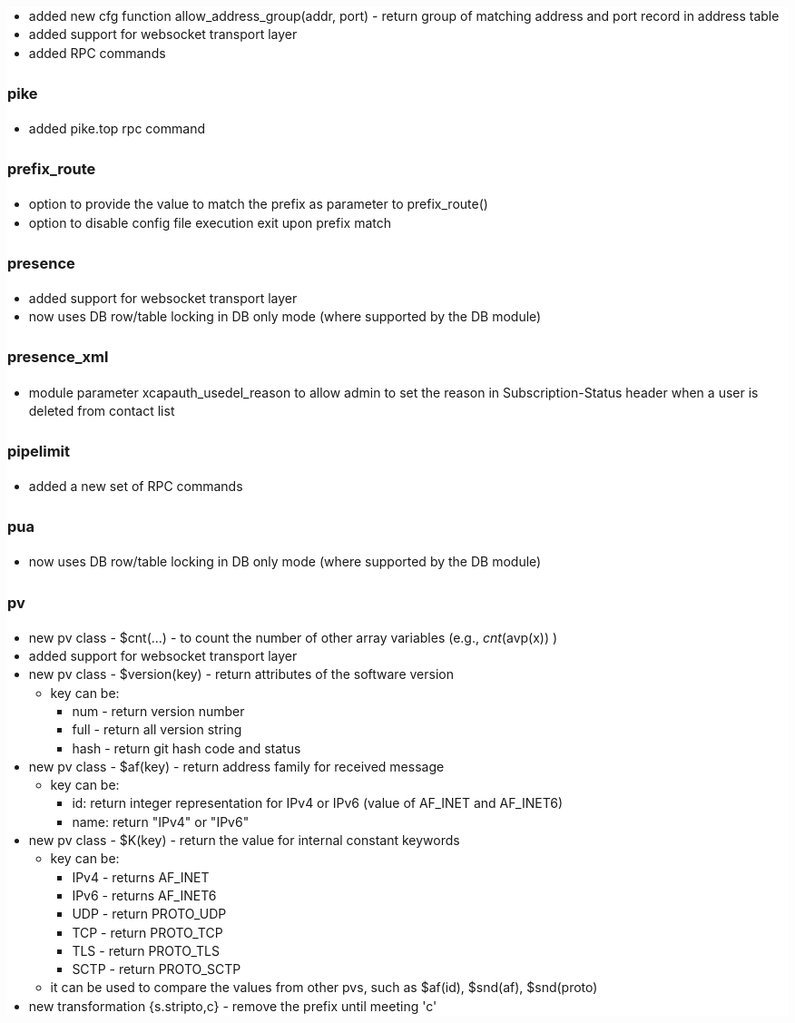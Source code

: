 -   added new cfg function allow_address_group(addr, port) - return
    group of matching address and port record in address table
-   added support for websocket transport layer
-   added RPC commands

### pike

-   added pike.top rpc command

### prefix_route

-   option to provide the value to match the prefix as parameter to
    prefix_route()
-   option to disable config file execution exit upon prefix match

### presence

-   added support for websocket transport layer
-   now uses DB row/table locking in DB only mode (where supported by
    the DB module)

### presence_xml

-   module parameter xcapauth_usedel_reason to allow admin to set the
    reason in Subscription-Status header when a user is deleted from
    contact list

### pipelimit

-   added a new set of RPC commands

### pua

-   now uses DB row/table locking in DB only mode (where supported by
    the DB module)

### pv

-   new pv class - $cnt(...) - to count the number of other array
    variables (e.g., $cnt($avp(x)) )
-   added support for websocket transport layer
-   new pv class - $version(key) - return attributes of the software
    version
    -   key can be:
        -   num - return version number
        -   full - return all version string
        -   hash - return git hash code and status
-   new pv class - $af(key) - return address family for received message
    -   key can be:
        -   id: return integer representation for IPv4 or IPv6 (value of
            AF_INET and AF_INET6)
        -   name: return "IPv4" or "IPv6"
-   new pv class - $K(key) - return the value for internal constant
    keywords
    -   key can be:
        -   IPv4 - returns AF_INET
        -   IPv6 - returns AF_INET6
        -   UDP - return PROTO_UDP
        -   TCP - return PROTO_TCP
        -   TLS - return PROTO_TLS
        -   SCTP - return PROTO_SCTP
    -   it can be used to compare the values from other pvs, such as
        $af(id), $snd(af), $snd(proto)
-   new transformation {s.stripto,c} - remove the prefix until meeting
    'c'
